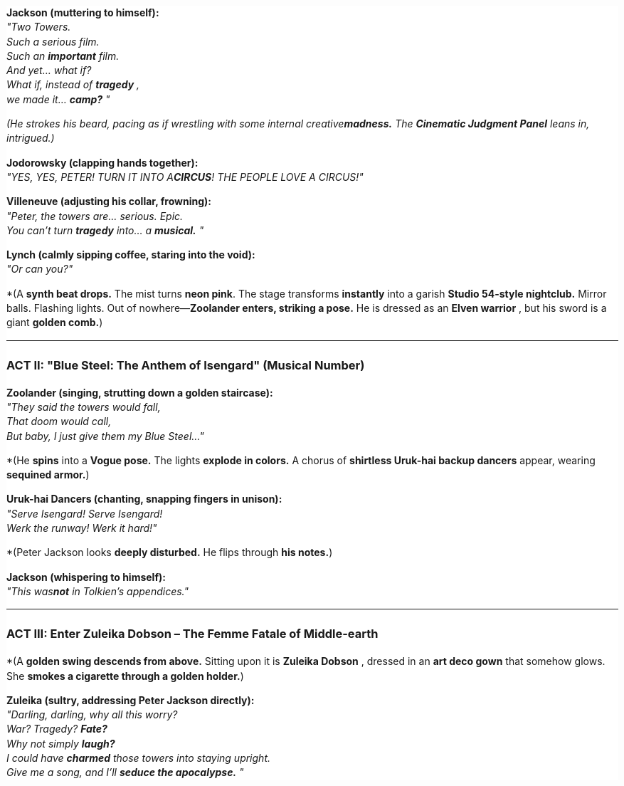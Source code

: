 **Jackson (muttering to himself):**  
_"Two Towers.  
Such a serious film.  
Such an **important** film.  
And yet… what if?  
What if, instead of **tragedy** ,  
we made it… **camp?** "_

_(He strokes his beard, pacing as if wrestling with some internal
creative**madness.** The **Cinematic Judgment Panel** leans in, intrigued.)_

**Jodorowsky (clapping hands together):**  
_"YES, YES, PETER! TURN IT INTO A**CIRCUS**! THE PEOPLE LOVE A CIRCUS!"_

**Villeneuve (adjusting his collar, frowning):**  
_"Peter, the towers are… serious. Epic.  
You can’t turn **tragedy** into… a **musical.** "_

**Lynch (calmly sipping coffee, staring into the void):**  
_"Or can you?"_

*(A **synth beat drops.** The mist turns **neon pink**. The stage transforms **instantly** into a garish **Studio 54-style nightclub.** Mirror balls. Flashing lights. Out of nowhere—**Zoolander enters, striking a pose.** He is dressed as an **Elven warrior** , but his sword is a giant **golden comb.**)

* * *

### **ACT II: "Blue Steel: The Anthem of Isengard" (Musical Number)**

**Zoolander (singing, strutting down a golden staircase):**  
_"They said the towers would fall,  
That doom would call,  
But baby, I just give them my Blue Steel…"_

*(He **spins** into a **Vogue pose.** The lights **explode in colors.** A chorus of **shirtless Uruk-hai backup dancers** appear, wearing **sequined armor.**)

**Uruk-hai Dancers (chanting, snapping fingers in unison):**  
_"Serve Isengard! Serve Isengard!  
Werk the runway! Werk it hard!"_

*(Peter Jackson looks **deeply disturbed.** He flips through **his notes.**)

**Jackson (whispering to himself):**  
_"This was**not** in Tolkien’s appendices."_

* * *

### **ACT III: Enter Zuleika Dobson – The Femme Fatale of Middle-earth**

*(A **golden swing descends from above.** Sitting upon it is **Zuleika Dobson** , dressed in an **art deco gown** that somehow glows. She **smokes a cigarette through a golden holder.**)

**Zuleika (sultry, addressing Peter Jackson directly):**  
_"Darling, darling, why all this worry?  
War? Tragedy? **Fate?**  
Why not simply **laugh?**  
I could have **charmed** those towers into staying upright.  
Give me a song, and I’ll **seduce the apocalypse.** "_
